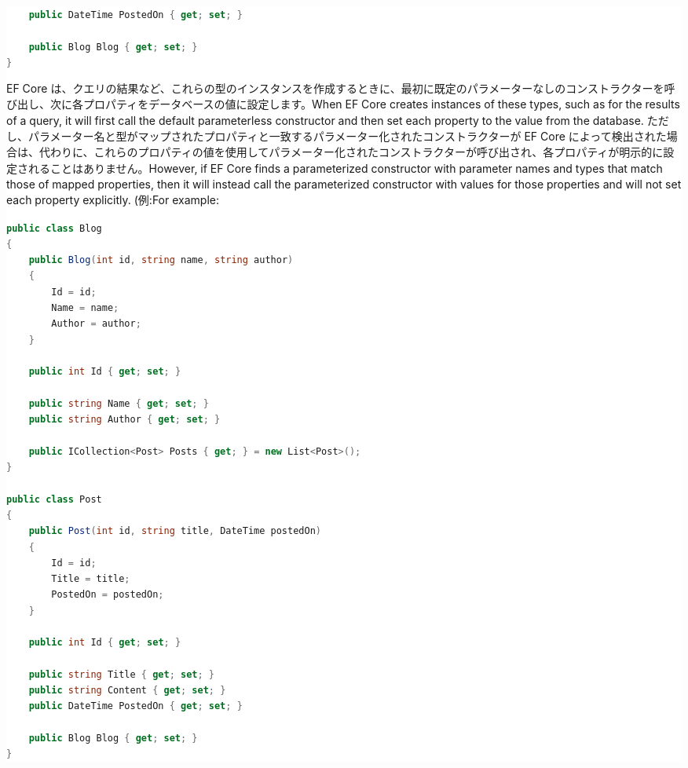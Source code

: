 ``` csharp
    public DateTime PostedOn { get; set; }

    public Blog Blog { get; set; }
}
```

<span data-ttu-id="bb3e8-110">EF Core は、クエリの結果など、これらの型のインスタンスを作成するときに、最初に既定のパラメーターなしのコンストラクターを呼び出し、次に各プロパティをデータベースの値に設定します。</span><span class="sxs-lookup"><span data-stu-id="bb3e8-110">When EF Core creates instances of these types, such as for the results of a query, it will first call the default parameterless constructor and then set each property to the value from the database.</span></span> <span data-ttu-id="bb3e8-111">ただし、パラメーター名と型がマップされたプロパティと一致するパラメーター化されたコンストラクターが EF Core によって検出された場合は、代わりに、これらのプロパティの値を使用してパラメーター化されたコンストラクターが呼び出され、各プロパティが明示的に設定されることはありません。</span><span class="sxs-lookup"><span data-stu-id="bb3e8-111">However, if EF Core finds a parameterized constructor with parameter names and types that match those of mapped properties, then it will instead call the parameterized constructor with values for those properties and will not set each property explicitly.</span></span> <span data-ttu-id="bb3e8-112">(例:</span><span class="sxs-lookup"><span data-stu-id="bb3e8-112">For example:</span></span>

``` csharp
public class Blog
{
    public Blog(int id, string name, string author)
    {
        Id = id;
        Name = name;
        Author = author;
    }

    public int Id { get; set; }

    public string Name { get; set; }
    public string Author { get; set; }

    public ICollection<Post> Posts { get; } = new List<Post>();
}

public class Post
{
    public Post(int id, string title, DateTime postedOn)
    {
        Id = id;
        Title = title;
        PostedOn = postedOn;
    }

    public int Id { get; set; }

    public string Title { get; set; }
    public string Content { get; set; }
    public DateTime PostedOn { get; set; }

    public Blog Blog { get; set; }
}
```
